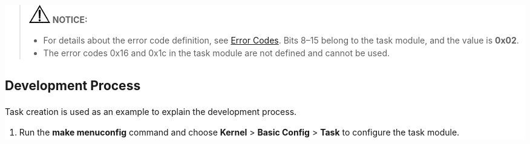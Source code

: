 
>![](public_sys-resources/icon-notice.gif) **NOTICE:** 
>-   For details about the error code definition, see  [Error Codes](development-guidelines-14.md#en-us_topic_0175230332_section29852515161). Bits 8–15 belong to the task module, and the value is  **0x02**.
>-   The error codes 0x16 and 0x1c in the task module are not defined and cannot be used.

## Development Process<a name="en-us_topic_0175230600_section159273414243"></a>

Task creation is used as an example to explain the development process.

1.  Run the  **make menuconfig**  command and choose  **Kernel**  \>  **Basic Config**  \>  **Task**  to configure the task module.

